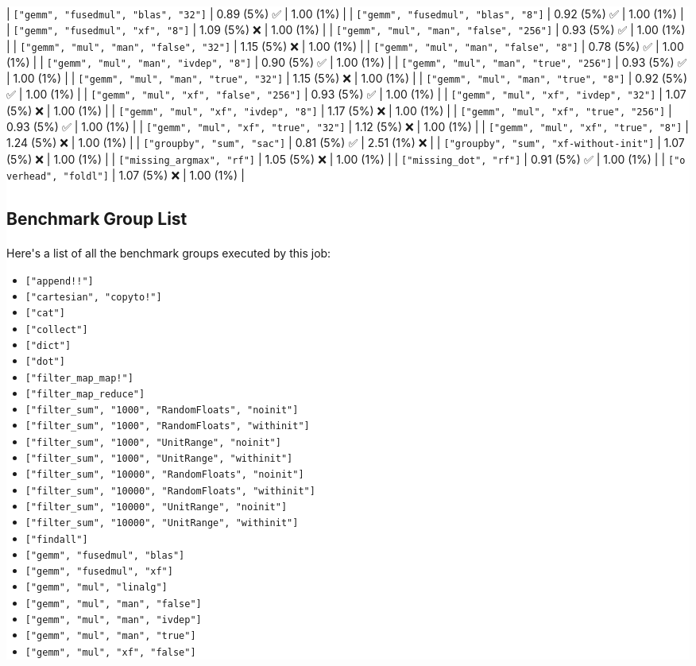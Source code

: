 | `["gemm", "fusedmul", "blas", "32"]`                           | 0.89 (5%) :white_check_mark: |    1.00 (1%)  |
| `["gemm", "fusedmul", "blas", "8"]`                            | 0.92 (5%) :white_check_mark: |    1.00 (1%)  |
| `["gemm", "fusedmul", "xf", "8"]`                              |                1.09 (5%) :x: |    1.00 (1%)  |
| `["gemm", "mul", "man", "false", "256"]`                       | 0.93 (5%) :white_check_mark: |    1.00 (1%)  |
| `["gemm", "mul", "man", "false", "32"]`                        |                1.15 (5%) :x: |    1.00 (1%)  |
| `["gemm", "mul", "man", "false", "8"]`                         | 0.78 (5%) :white_check_mark: |    1.00 (1%)  |
| `["gemm", "mul", "man", "ivdep", "8"]`                         | 0.90 (5%) :white_check_mark: |    1.00 (1%)  |
| `["gemm", "mul", "man", "true", "256"]`                        | 0.93 (5%) :white_check_mark: |    1.00 (1%)  |
| `["gemm", "mul", "man", "true", "32"]`                         |                1.15 (5%) :x: |    1.00 (1%)  |
| `["gemm", "mul", "man", "true", "8"]`                          | 0.92 (5%) :white_check_mark: |    1.00 (1%)  |
| `["gemm", "mul", "xf", "false", "256"]`                        | 0.93 (5%) :white_check_mark: |    1.00 (1%)  |
| `["gemm", "mul", "xf", "ivdep", "32"]`                         |                1.07 (5%) :x: |    1.00 (1%)  |
| `["gemm", "mul", "xf", "ivdep", "8"]`                          |                1.17 (5%) :x: |    1.00 (1%)  |
| `["gemm", "mul", "xf", "true", "256"]`                         | 0.93 (5%) :white_check_mark: |    1.00 (1%)  |
| `["gemm", "mul", "xf", "true", "32"]`                          |                1.12 (5%) :x: |    1.00 (1%)  |
| `["gemm", "mul", "xf", "true", "8"]`                           |                1.24 (5%) :x: |    1.00 (1%)  |
| `["groupby", "sum", "sac"]`                                    | 0.81 (5%) :white_check_mark: | 2.51 (1%) :x: |
| `["groupby", "sum", "xf-without-init"]`                        |                1.07 (5%) :x: |    1.00 (1%)  |
| `["missing_argmax", "rf"]`                                     |                1.05 (5%) :x: |    1.00 (1%)  |
| `["missing_dot", "rf"]`                                        | 0.91 (5%) :white_check_mark: |    1.00 (1%)  |
| `["overhead", "foldl"]`                                        |                1.07 (5%) :x: |    1.00 (1%)  |

## Benchmark Group List
Here's a list of all the benchmark groups executed by this job:

- `["append!!"]`
- `["cartesian", "copyto!"]`
- `["cat"]`
- `["collect"]`
- `["dict"]`
- `["dot"]`
- `["filter_map_map!"]`
- `["filter_map_reduce"]`
- `["filter_sum", "1000", "RandomFloats", "noinit"]`
- `["filter_sum", "1000", "RandomFloats", "withinit"]`
- `["filter_sum", "1000", "UnitRange", "noinit"]`
- `["filter_sum", "1000", "UnitRange", "withinit"]`
- `["filter_sum", "10000", "RandomFloats", "noinit"]`
- `["filter_sum", "10000", "RandomFloats", "withinit"]`
- `["filter_sum", "10000", "UnitRange", "noinit"]`
- `["filter_sum", "10000", "UnitRange", "withinit"]`
- `["findall"]`
- `["gemm", "fusedmul", "blas"]`
- `["gemm", "fusedmul", "xf"]`
- `["gemm", "mul", "linalg"]`
- `["gemm", "mul", "man", "false"]`
- `["gemm", "mul", "man", "ivdep"]`
- `["gemm", "mul", "man", "true"]`
- `["gemm", "mul", "xf", "false"]`
